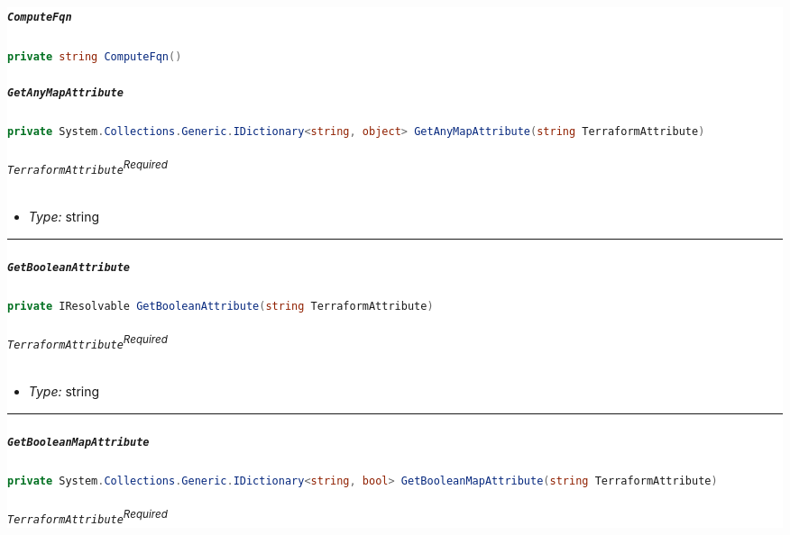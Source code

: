 
##### `ComputeFqn` <a name="ComputeFqn" id="@cdktf/provider-mongodbatlas.eventTrigger.EventTriggerEventProcessorsAwsEventbridgeOutputReference.computeFqn"></a>

```csharp
private string ComputeFqn()
```

##### `GetAnyMapAttribute` <a name="GetAnyMapAttribute" id="@cdktf/provider-mongodbatlas.eventTrigger.EventTriggerEventProcessorsAwsEventbridgeOutputReference.getAnyMapAttribute"></a>

```csharp
private System.Collections.Generic.IDictionary<string, object> GetAnyMapAttribute(string TerraformAttribute)
```

###### `TerraformAttribute`<sup>Required</sup> <a name="TerraformAttribute" id="@cdktf/provider-mongodbatlas.eventTrigger.EventTriggerEventProcessorsAwsEventbridgeOutputReference.getAnyMapAttribute.parameter.terraformAttribute"></a>

- *Type:* string

---

##### `GetBooleanAttribute` <a name="GetBooleanAttribute" id="@cdktf/provider-mongodbatlas.eventTrigger.EventTriggerEventProcessorsAwsEventbridgeOutputReference.getBooleanAttribute"></a>

```csharp
private IResolvable GetBooleanAttribute(string TerraformAttribute)
```

###### `TerraformAttribute`<sup>Required</sup> <a name="TerraformAttribute" id="@cdktf/provider-mongodbatlas.eventTrigger.EventTriggerEventProcessorsAwsEventbridgeOutputReference.getBooleanAttribute.parameter.terraformAttribute"></a>

- *Type:* string

---

##### `GetBooleanMapAttribute` <a name="GetBooleanMapAttribute" id="@cdktf/provider-mongodbatlas.eventTrigger.EventTriggerEventProcessorsAwsEventbridgeOutputReference.getBooleanMapAttribute"></a>

```csharp
private System.Collections.Generic.IDictionary<string, bool> GetBooleanMapAttribute(string TerraformAttribute)
```

###### `TerraformAttribute`<sup>Required</sup> <a name="TerraformAttribute" id="@cdktf/provider-mongodbatlas.eventTrigger.EventTriggerEventProcessorsAwsEventbridgeOutputReference.getBooleanMapAttribute.parameter.terraformAttribute"></a>

